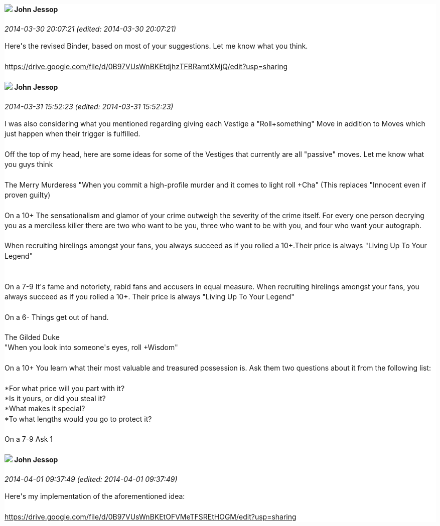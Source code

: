 
<div id='comment z12eydkxrnq1jbh2d22mdf05omqndfn5h04'>
  <h4><img src='{{site.baseurl}}//images/avatars/117874391384150575536_photo.jpg'> John Jessop</h4>
      <p><cite>2014-03-30 20:07:21 (edited: 2014-03-30 20:07:21)</cite></p>
        <p>Here&#39;s the revised Binder, based on most of your suggestions. Let me know what you think.<br /><br /><a href="https://drive.google.com/file/d/0B97VUsWnBKEtdjhzTFBRamtXMjQ/edit?usp=sharing" class="ot-anchor">https://drive.google.com/file/d/0B97VUsWnBKEtdjhzTFBRamtXMjQ/edit?usp=sharing</a></p>
</div>
        

<div id='comment z12eydkxrnq1jbh2d22mdf05omqndfn5h04'>
  <h4><img src='{{site.baseurl}}//images/avatars/117874391384150575536_photo.jpg'> John Jessop</h4>
      <p><cite>2014-03-31 15:52:23 (edited: 2014-03-31 15:52:23)</cite></p>
        <p>I was also considering what you mentioned regarding giving each Vestige a &quot;Roll+something&quot; Move in addition to Moves which just happen when their trigger is fulfilled. <br /><br />Off the top of my head, here are some ideas for some of the Vestiges that currently are all &quot;passive&quot; moves. Let me know what you guys think<br /><br />The Merry Murderess &quot;When you commit a high-profile murder and it comes to light roll +Cha&quot; (This replaces &quot;Innocent even if proven guilty)<br /><br />On a 10+ The sensationalism and glamor of your crime outweigh the severity of the crime itself. For every one person decrying you as a merciless killer there are two who want to be you, three who want to be with you, and four who want your autograph.<br /><br />When recruiting hirelings amongst your fans, you always succeed as if you rolled a 10+.Their price is always &quot;Living Up To Your Legend&quot;<br /><br /><br />On a 7-9 It&#39;s fame and notoriety, rabid fans and accusers in equal measure. When recruiting hirelings amongst your fans, you always succeed as if you rolled a 10+. Their price is always &quot;Living Up To Your Legend&quot;<br /><br />On a 6- Things get out of hand.<br /><br />The Gilded Duke<br />&quot;When you look into someone&#39;s eyes, roll +Wisdom&quot;<br /><br />On a 10+ You learn what their most valuable and treasured possession is. Ask them two questions about it from the following list:<br /><br />*For what price will you part with it?<br />*Is it yours, or did you steal it?<br />*What makes it special?<br />*To what lengths would you go to protect it?<br /><br />On a 7-9 Ask 1</p>
</div>
        

<div id='comment z12eydkxrnq1jbh2d22mdf05omqndfn5h04'>
  <h4><img src='{{site.baseurl}}//images/avatars/117874391384150575536_photo.jpg'> John Jessop</h4>
      <p><cite>2014-04-01 09:37:49 (edited: 2014-04-01 09:37:49)</cite></p>
        <p>Here&#39;s my implementation of the aforementioned idea:<br /><br /><a href="https://drive.google.com/file/d/0B97VUsWnBKEtOFVMeTFSREtHOGM/edit?usp=sharing" class="ot-anchor">https://drive.google.com/file/d/0B97VUsWnBKEtOFVMeTFSREtHOGM/edit?usp=sharing</a></p>
</div>
        